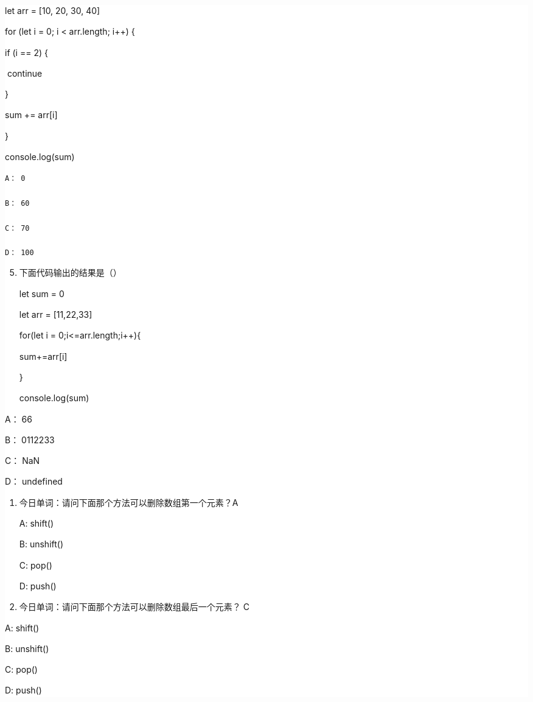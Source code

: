    let arr = [10, 20, 30, 40]

   for (let i = 0; i < arr.length; i++) {

   if (i == 2) {

   ​    continue

   }

   sum += arr[i]

   }

   console.log(sum)

    A： 0

    B： 60

    C： 70

    D： 100

5. 下面代码输出的结果是（）

   let sum = 0

   let arr = [11,22,33]

   for(let i = 0;i<=arr.length;i++){

   sum+=arr[i]

   }

   console.log(sum)

A： 66

 B： 0112233

 C： NaN

 D： undefined

1. 今日单词：请问下面那个方法可以删除数组第一个元素？A

   A:  shift()

   B:  unshift()

   C:  pop()

   D:  push()

2. 今日单词：请问下面那个方法可以删除数组最后一个元素？ C

A:  shift()

B:  unshift()

C:  pop()

D:  push()
